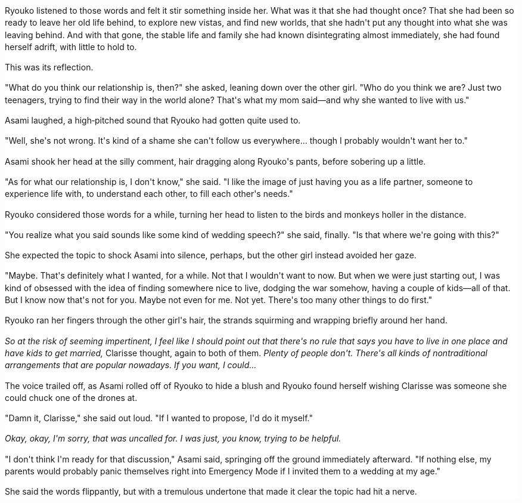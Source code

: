 Ryouko listened to those words and felt it stir something inside her. What was it that she had thought once? That she had been so ready to leave her old life behind, to explore new vistas, and find new worlds, that she hadn't put any thought into what she was leaving behind. And with that gone, the stable life and family she had known disintegrating almost immediately, she had found herself adrift, with little to hold to.

This was its reflection.

"What do you think our relationship is, then?" she asked, leaning down over the other girl. "Who do you think we are? Just two teenagers, trying to find their way in the world alone? That's what my mom said—and why she wanted to live with us."

Asami laughed, a high‐pitched sound that Ryouko had gotten quite used to.

"Well, she's not wrong. It's kind of a shame she can't follow us everywhere… though I probably wouldn't want her to."

Asami shook her head at the silly comment, hair dragging along Ryouko's pants, before sobering up a little.

"As for what our relationship is, I don't know," she said. "I like the image of just having you as a life partner, someone to experience life with, to understand each other, to fill each other's needs."

Ryouko considered those words for a while, turning her head to listen to the birds and monkeys holler in the distance.

"You realize what you said sounds like some kind of wedding speech?" she said, finally. "Is that where we're going with this?"

She expected the topic to shock Asami into silence, perhaps, but the other girl instead avoided her gaze.

"Maybe. That's definitely what I wanted, for a while. Not that I wouldn't want to now. But when we were just starting out, I was kind of obsessed with the idea of finding somewhere nice to live, dodging the war somehow, having a couple of kids—all of that. But I know now that's not for you. Maybe not even for me. Not yet. There's too many other things to do first."

Ryouko ran her fingers through the other girl's hair, the strands squirming and wrapping briefly around her hand.

*So at the risk of seeming impertinent, I feel like I should point out that there's no rule that says you have to live in one place and have kids to get married,* Clarisse thought, again to both of them. *Plenty of people don't. There's all kinds of nontraditional arrangements that are popular nowadays. If you want, I could…*

The voice trailed off, as Asami rolled off of Ryouko to hide a blush and Ryouko found herself wishing Clarisse was someone she could chuck one of the drones at.

"Damn it, Clarisse," she said out loud. "If I wanted to propose, I'd do it myself."

*Okay, okay, I'm sorry, that was uncalled for. I was just, you know, trying to be helpful.*

"I don't think I'm ready for that discussion," Asami said, springing off the ground immediately afterward. "If nothing else, my parents would probably panic themselves right into Emergency Mode if I invited them to a wedding at my age."

She said the words flippantly, but with a tremulous undertone that made it clear the topic had hit a nerve.
